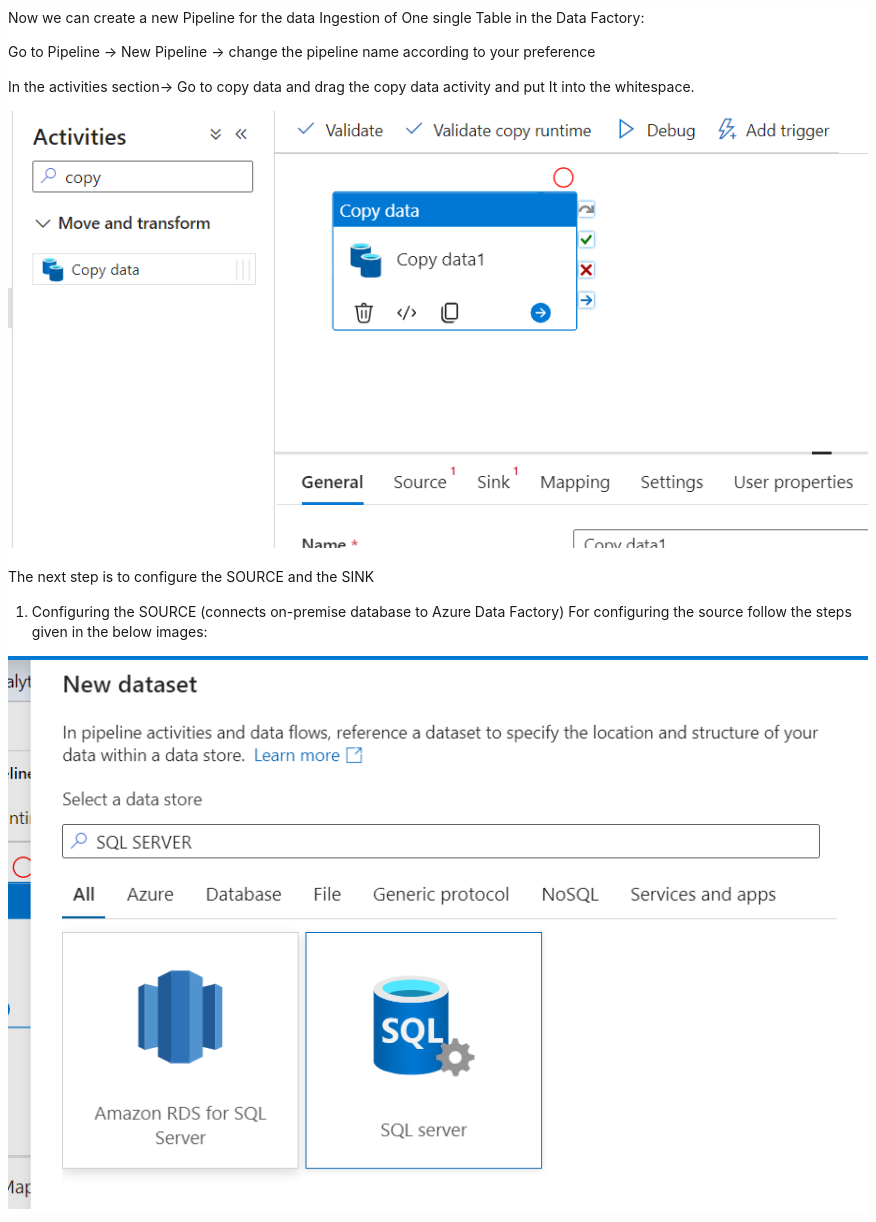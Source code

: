 Now we can create a new Pipeline for the data Ingestion of One single Table in the Data Factory:

Go to Pipeline -> New Pipeline -> change the pipeline name according to your preference

In the activities section-> Go to  copy data and drag the copy data activity and put It into the whitespace.

![image](images/image8.png)

The next step is to configure the SOURCE and the SINK

1. Configuring the SOURCE (connects on-premise database to Azure Data Factory) For configuring the source follow the steps given in the below images:

![image](images/image9.png)
